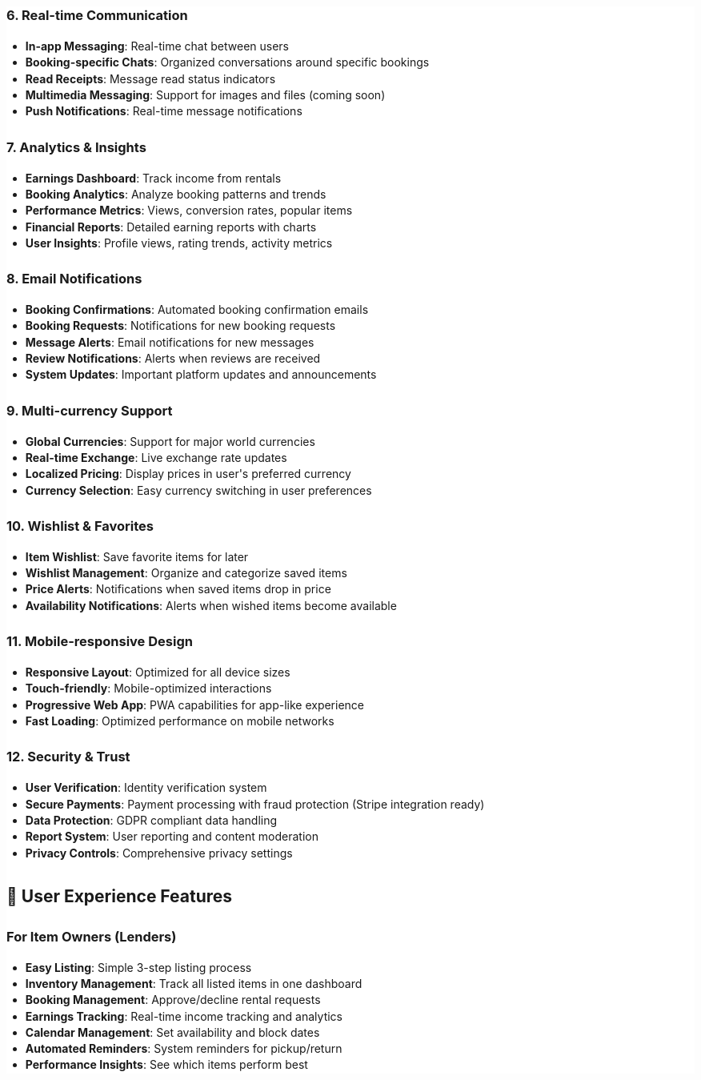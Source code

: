 ### 6. Real-time Communication
- **In-app Messaging**: Real-time chat between users
- **Booking-specific Chats**: Organized conversations around specific bookings
- **Read Receipts**: Message read status indicators
- **Multimedia Messaging**: Support for images and files (coming soon)
- **Push Notifications**: Real-time message notifications

### 7. Analytics & Insights
- **Earnings Dashboard**: Track income from rentals
- **Booking Analytics**: Analyze booking patterns and trends
- **Performance Metrics**: Views, conversion rates, popular items
- **Financial Reports**: Detailed earning reports with charts
- **User Insights**: Profile views, rating trends, activity metrics

### 8. Email Notifications
- **Booking Confirmations**: Automated booking confirmation emails
- **Booking Requests**: Notifications for new booking requests
- **Message Alerts**: Email notifications for new messages
- **Review Notifications**: Alerts when reviews are received
- **System Updates**: Important platform updates and announcements

### 9. Multi-currency Support
- **Global Currencies**: Support for major world currencies
- **Real-time Exchange**: Live exchange rate updates
- **Localized Pricing**: Display prices in user's preferred currency
- **Currency Selection**: Easy currency switching in user preferences

### 10. Wishlist & Favorites
- **Item Wishlist**: Save favorite items for later
- **Wishlist Management**: Organize and categorize saved items
- **Price Alerts**: Notifications when saved items drop in price
- **Availability Notifications**: Alerts when wished items become available

### 11. Mobile-responsive Design
- **Responsive Layout**: Optimized for all device sizes
- **Touch-friendly**: Mobile-optimized interactions
- **Progressive Web App**: PWA capabilities for app-like experience
- **Fast Loading**: Optimized performance on mobile networks

### 12. Security & Trust
- **User Verification**: Identity verification system
- **Secure Payments**: Payment processing with fraud protection (Stripe integration ready)
- **Data Protection**: GDPR compliant data handling
- **Report System**: User reporting and content moderation
- **Privacy Controls**: Comprehensive privacy settings

## 🎯 User Experience Features

### For Item Owners (Lenders)
- **Easy Listing**: Simple 3-step listing process
- **Inventory Management**: Track all listed items in one dashboard
- **Booking Management**: Approve/decline rental requests
- **Earnings Tracking**: Real-time income tracking and analytics
- **Calendar Management**: Set availability and block dates
- **Automated Reminders**: System reminders for pickup/return
- **Performance Insights**: See which items perform best
